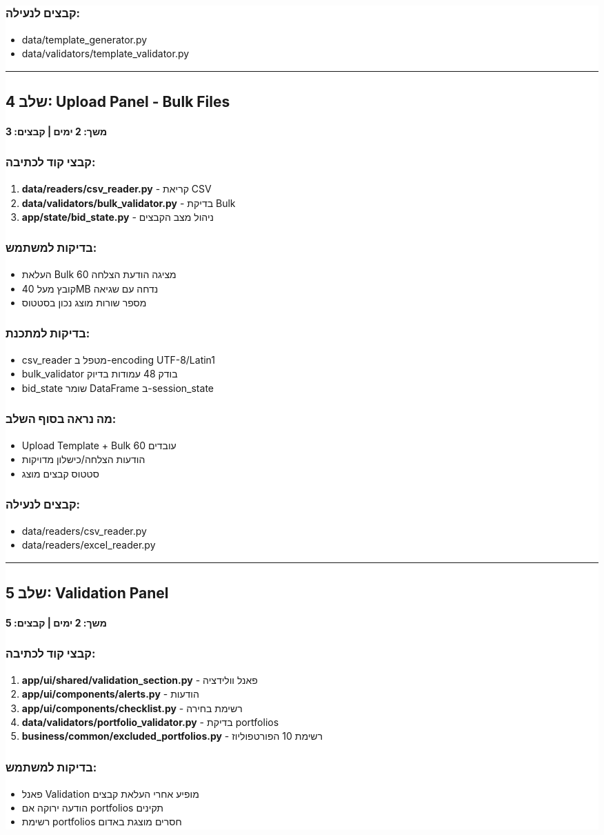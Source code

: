 ### קבצים לנעילה:
- data/template_generator.py
- data/validators/template_validator.py

---

## שלב 4: Upload Panel - Bulk Files
**משך: 2 ימים | קבצים: 3**

### קבצי קוד לכתיבה:
1. **data/readers/csv_reader.py** - קריאת CSV
2. **data/validators/bulk_validator.py** - בדיקת Bulk
3. **app/state/bid_state.py** - ניהול מצב הקבצים

### בדיקות למשתמש:
- העלאת Bulk 60 מציגה הודעת הצלחה
- קובץ מעל 40MB נדחה עם שגיאה
- מספר שורות מוצג נכון בסטטוס

### בדיקות למתכנת:
- csv_reader מטפל ב-encoding UTF-8/Latin1
- bulk_validator בודק 48 עמודות בדיוק
- bid_state שומר DataFrame ב-session_state

### מה נראה בסוף השלב:
- Upload Template + Bulk 60 עובדים
- הודעות הצלחה/כישלון מדויקות
- סטטוס קבצים מוצג

### קבצים לנעילה:
- data/readers/csv_reader.py
- data/readers/excel_reader.py

---

## שלב 5: Validation Panel
**משך: 2 ימים | קבצים: 5**

### קבצי קוד לכתיבה:
1. **app/ui/shared/validation_section.py** - פאנל וולידציה
2. **app/ui/components/alerts.py** - הודעות
3. **app/ui/components/checklist.py** - רשימת בחירה
4. **data/validators/portfolio_validator.py** - בדיקת portfolios
5. **business/common/excluded_portfolios.py** - רשימת 10 הפורטפוליוז

### בדיקות למשתמש:
- פאנל Validation מופיע אחרי העלאת קבצים
- הודעה ירוקה אם portfolios תקינים
- רשימת portfolios חסרים מוצגת באדום
